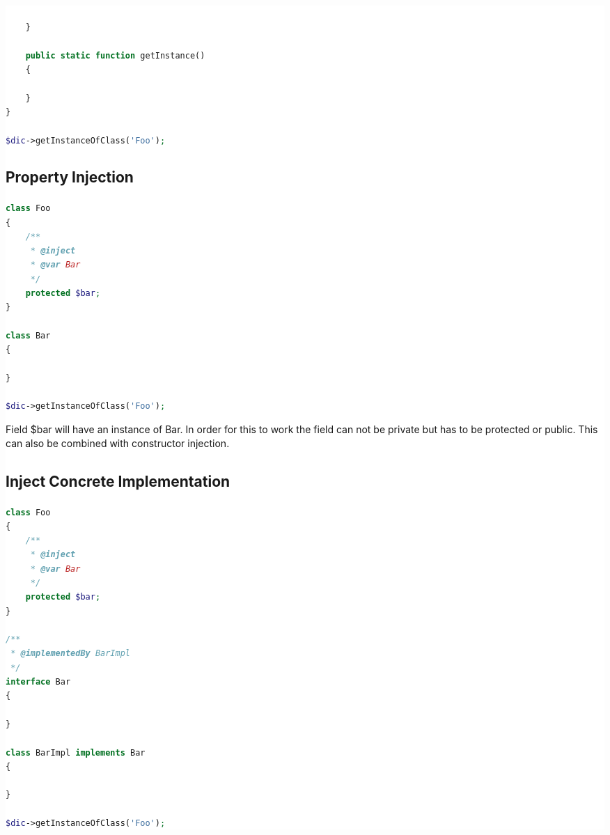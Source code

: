 ```php

    }

    public static function getInstance()
    {

    }
}

$dic->getInstanceOfClass('Foo');
```

Property Injection
------------------

```php
class Foo
{
    /**
     * @inject
     * @var Bar
     */
    protected $bar;
}

class Bar
{

}

$dic->getInstanceOfClass('Foo');
```

Field $bar will have an instance of Bar. In order for this to work the field can not be private but has to be protected
or public. This can also be combined with constructor injection.

Inject Concrete Implementation
------------------------------

```php
class Foo
{
    /**
     * @inject
     * @var Bar
     */
    protected $bar;
}

/**
 * @implementedBy BarImpl
 */
interface Bar
{

}

class BarImpl implements Bar
{

}

$dic->getInstanceOfClass('Foo');
```
